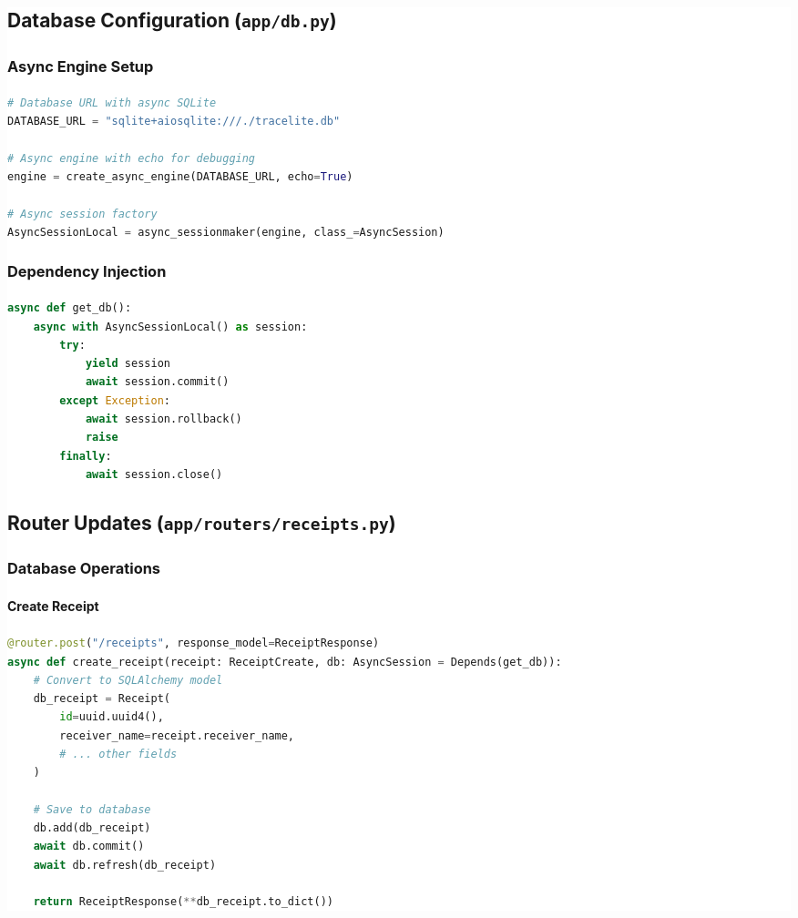 ## Database Configuration (`app/db.py`)

### Async Engine Setup
```python
# Database URL with async SQLite
DATABASE_URL = "sqlite+aiosqlite:///./tracelite.db"

# Async engine with echo for debugging
engine = create_async_engine(DATABASE_URL, echo=True)

# Async session factory
AsyncSessionLocal = async_sessionmaker(engine, class_=AsyncSession)
```

### Dependency Injection
```python
async def get_db():
    async with AsyncSessionLocal() as session:
        try:
            yield session
            await session.commit()
        except Exception:
            await session.rollback()
            raise
        finally:
            await session.close()
```

## Router Updates (`app/routers/receipts.py`)

### Database Operations

#### Create Receipt
```python
@router.post("/receipts", response_model=ReceiptResponse)
async def create_receipt(receipt: ReceiptCreate, db: AsyncSession = Depends(get_db)):
    # Convert to SQLAlchemy model
    db_receipt = Receipt(
        id=uuid.uuid4(),
        receiver_name=receipt.receiver_name,
        # ... other fields
    )
    
    # Save to database
    db.add(db_receipt)
    await db.commit()
    await db.refresh(db_receipt)
    
    return ReceiptResponse(**db_receipt.to_dict())
```
